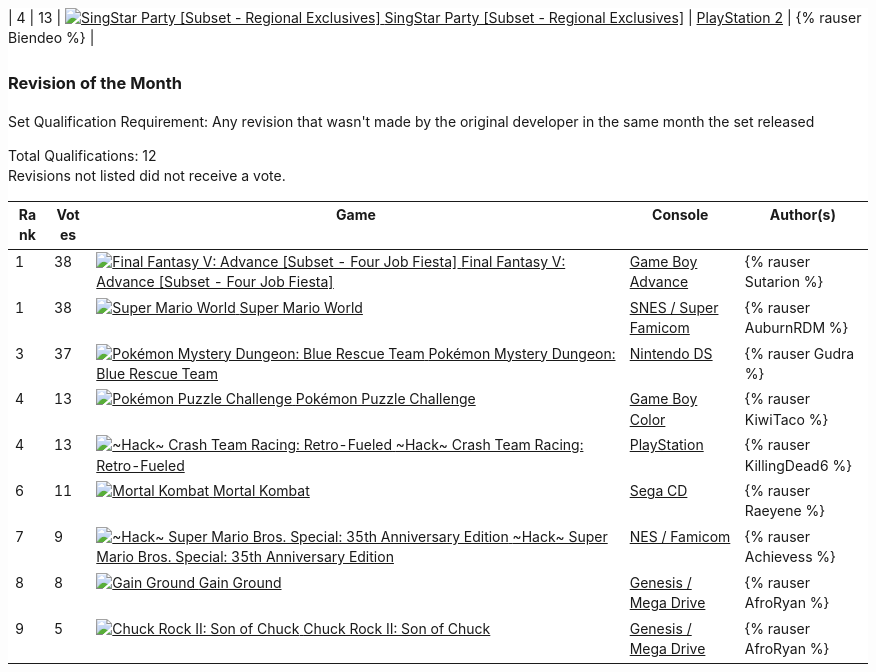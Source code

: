 | 4    | 13    | <a class="gameicon-link" href="https://retroachievements.org/game/33393" target="_blank" rel="noopener"> <img class="gameicon" src="https://media.retroachievements.org/Images/111472.png" alt="SingStar Party [Subset - Regional Exclusives]"> <span>SingStar Party [Subset - Regional Exclusives]</span></a>         | <a href="https://retroachievements.org/gameList.php?c=21">PlayStation 2</a> | {% rauser Biendeo %}     |

### Revision of the Month
Set Qualification Requirement: Any revision that wasn't made by the original developer in the same month the set released

Total Qualifications: 12<br>
Revisions not listed did not receive a vote.

| Rank | Votes | Game                                                                                                                                                                                                                                                                                                                                     | Console                                                                           | Author(s)                   |
| ---- | ----- | ---------------------------------------------------------------------------------------------------------------------------------------------------------------------------------------------------------------------------------------------------------------------------------------------------------------------------------------- | --------------------------------------------------------------------------------- | --------------------------- |
| 1    | 38    | <a class="gameicon-link" href="https://retroachievements.org/game/24371" target="_blank" rel="noopener"> <img class="gameicon" src="https://media.retroachievements.org/Images/074181.png" alt="Final Fantasy V: Advance [Subset - Four Job Fiesta]"> <span>Final Fantasy V: Advance [Subset - Four Job Fiesta]</span></a>               | <a href="https://retroachievements.org/gameList.php?c=5">Game Boy Advance</a>     | {% rauser Sutarion %}       |
| 1    | 38    | <a class="gameicon-link" href="https://retroachievements.org/game/228" target="_blank" rel="noopener"> <img class="gameicon" src="https://media.retroachievements.org/Images/112443.png" alt="Super Mario World"> <span>Super Mario World</span></a>                                                                                     | <a href="https://retroachievements.org/gameList.php?c=3">SNES / Super Famicom</a> | {% rauser AuburnRDM %}      |
| 3    | 37    | <a class="gameicon-link" href="https://retroachievements.org/game/17492" target="_blank" rel="noopener"> <img class="gameicon" src="https://media.retroachievements.org/Images/044315.png" alt="Pokémon Mystery Dungeon: Blue Rescue Team"> <span>Pokémon Mystery Dungeon: Blue Rescue Team</span></a>                                   | <a href="https://retroachievements.org/gameList.php?c=18">Nintendo DS</a>         | {% rauser Gudra %}          |
| 4    | 13    | <a class="gameicon-link" href="https://retroachievements.org/game/726" target="_blank" rel="noopener"> <img class="gameicon" src="https://media.retroachievements.org/Images/070464.png" alt="Pokémon Puzzle Challenge"> <span>Pokémon Puzzle Challenge</span></a>                                                                       | <a href="https://retroachievements.org/gameList.php?c=6">Game Boy Color</a>       | {% rauser KiwiTaco %}       |
| 4    | 13    | <a class="gameicon-link" href="https://retroachievements.org/game/21930" target="_blank" rel="noopener"> <img class="gameicon" src="https://media.retroachievements.org/Images/081553.png" alt="~Hack~ Crash Team Racing: Retro-Fueled"> <span>~Hack~ Crash Team Racing: Retro-Fueled</span></a>                                         | <a href="https://retroachievements.org/gameList.php?c=12">PlayStation</a>         | {% rauser KillingDead6 %}   |
| 6    | 11    | <a class="gameicon-link" href="https://retroachievements.org/game/15402" target="_blank" rel="noopener"> <img class="gameicon" src="https://media.retroachievements.org/Images/054751.png" alt="Mortal Kombat"> <span>Mortal Kombat</span></a>                                                                                           | <a href="https://retroachievements.org/gameList.php?c=9">Sega CD</a>              | {% rauser Raeyene %}        |
| 7    | 9     | <a class="gameicon-link" href="https://retroachievements.org/game/10349" target="_blank" rel="noopener"> <img class="gameicon" src="https://media.retroachievements.org/Images/070227.png" alt="~Hack~ Super Mario Bros. Special: 35th Anniversary Edition"> <span>~Hack~ Super Mario Bros. Special: 35th Anniversary Edition</span></a> | <a href="https://retroachievements.org/gameList.php?c=7">NES / Famicom</a>        | {% rauser Achievess %}      |
| 8    | 8     | <a class="gameicon-link" href="https://retroachievements.org/game/311" target="_blank" rel="noopener"> <img class="gameicon" src="https://media.retroachievements.org/Images/069979.png" alt="Gain Ground"> <span>Gain Ground</span></a>                                                                                                 | <a href="https://retroachievements.org/gameList.php?c=1">Genesis / Mega Drive</a> | {% rauser AfroRyan %}       |
| 9    | 5     | <a class="gameicon-link" href="https://retroachievements.org/game/8526" target="_blank" rel="noopener"> <img class="gameicon" src="https://media.retroachievements.org/Images/087268.png" alt="Chuck Rock II: Son of Chuck"> <span>Chuck Rock II: Son of Chuck</span></a>                                                                | <a href="https://retroachievements.org/gameList.php?c=1">Genesis / Mega Drive</a> | {% rauser AfroRyan %}       |